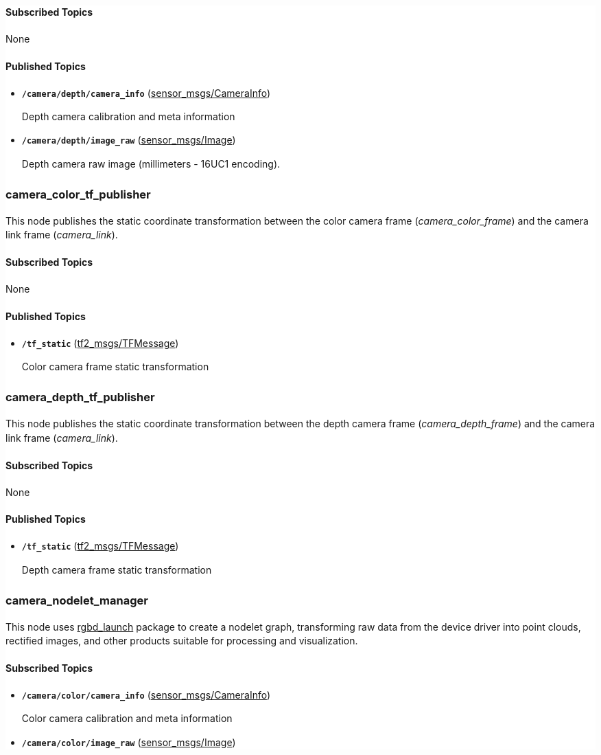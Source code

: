 #### Subscribed Topics

None

#### Published Topics

* **`/camera/depth/camera_info`** ([sensor_msgs/CameraInfo])

    Depth camera calibration and meta information

* **`/camera/depth/image_raw`** ([sensor_msgs/Image])

    Depth camera raw image (millimeters - 16UC1 encoding).

### camera_color_tf_publisher

This node publishes the static coordinate transformation between the color camera frame (*camera_color_frame*) and the camera link frame (*camera_link*).

#### Subscribed Topics

None

#### Published Topics

* **`/tf_static`** ([tf2_msgs/TFMessage])

    Color camera frame static transformation

### camera_depth_tf_publisher

This node publishes the static coordinate transformation between the depth camera frame (*camera_depth_frame*) and the camera link frame (*camera_link*).

#### Subscribed Topics

None

#### Published Topics

* **`/tf_static`** ([tf2_msgs/TFMessage])

    Depth camera frame static transformation


### camera_nodelet_manager

This node uses [rgbd_launch] package to create a nodelet graph, transforming raw data from the device driver into point clouds, rectified images, and other products suitable for processing and visualization.

#### Subscribed Topics

* **`/camera/color/camera_info`** ([sensor_msgs/CameraInfo])

    Color camera calibration and meta information

* **`/camera/color/image_raw`** ([sensor_msgs/Image])


[image_view]: http://wiki.ros.org/image_view
[camera_info_manager]: http://wiki.ros.org/camera_info_manager
[sensor_msgs/CameraInfo]: http://docs.ros.org/api/sensor_msgs/html/msg/CameraInfo.html
[sensor_msgs/Image]: http://docs.ros.org/api/sensor_msgs/html/msg/Image.html
[sensor_msgs/PointCloud2]: http://docs.ros.org/api/sensor_msgs/html/msg/PointCloud2.html
[tf2_msgs/TFMessage]: http://docs.ros.org/api/tf2_msgs/html/msg/TFMessage.html
[rgbd_launch]: http://wiki.ros.org/rgbd_launch